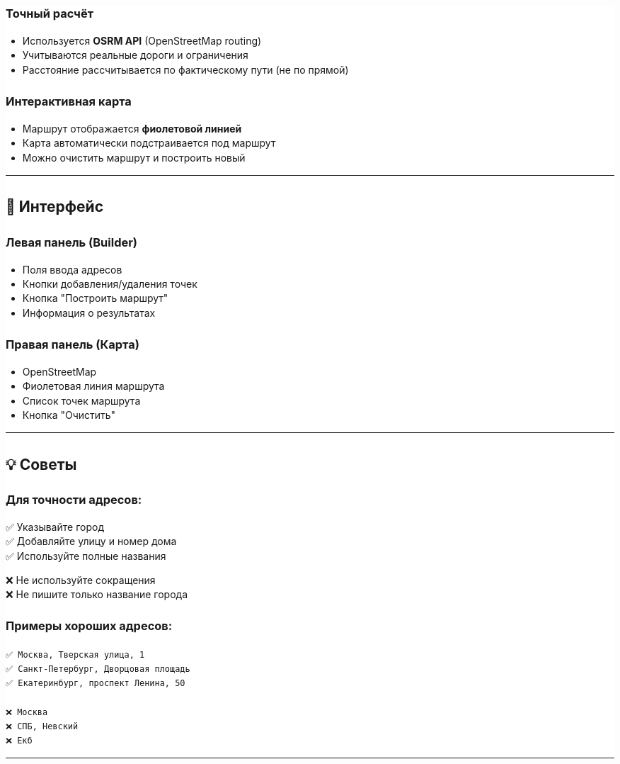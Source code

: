 ### Точный расчёт
- Используется **OSRM API** (OpenStreetMap routing)
- Учитываются реальные дороги и ограничения
- Расстояние рассчитывается по фактическому пути (не по прямой)

### Интерактивная карта
- Маршрут отображается **фиолетовой линией**
- Карта автоматически подстраивается под маршрут
- Можно очистить маршрут и построить новый

---

## 🎨 Интерфейс

### Левая панель (Builder)
- Поля ввода адресов
- Кнопки добавления/удаления точек
- Кнопка "Построить маршрут"
- Информация о результатах

### Правая панель (Карта)
- OpenStreetMap
- Фиолетовая линия маршрута
- Список точек маршрута
- Кнопка "Очистить"

---

## 💡 Советы

### Для точности адресов:
✅ Указывайте город  
✅ Добавляйте улицу и номер дома  
✅ Используйте полные названия  

❌ Не используйте сокращения  
❌ Не пишите только название города

### Примеры хороших адресов:
```
✅ Москва, Тверская улица, 1
✅ Санкт-Петербург, Дворцовая площадь
✅ Екатеринбург, проспект Ленина, 50

❌ Москва
❌ СПБ, Невский
❌ Екб
```

---
